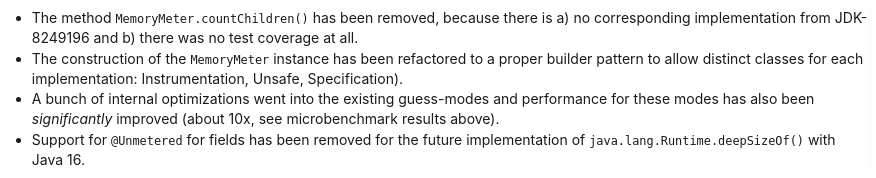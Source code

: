 * The method `MemoryMeter.countChildren()` has been removed, because
  there is a) no corresponding implementation from JDK-8249196 and
  b) there was no test coverage at all.
* The construction of the `MemoryMeter` instance has been refactored
  to a proper builder pattern to allow distinct classes for each
  implementation: Instrumentation, Unsafe, Specification).
* A bunch of internal optimizations went into the existing guess-modes
  and performance for these modes has also been _significantly_
  improved (about 10x, see microbenchmark results above).
* Support for `@Unmetered` for fields has been removed for the future
  implementation of `java.lang.Runtime.deepSizeOf()` with Java 16.
